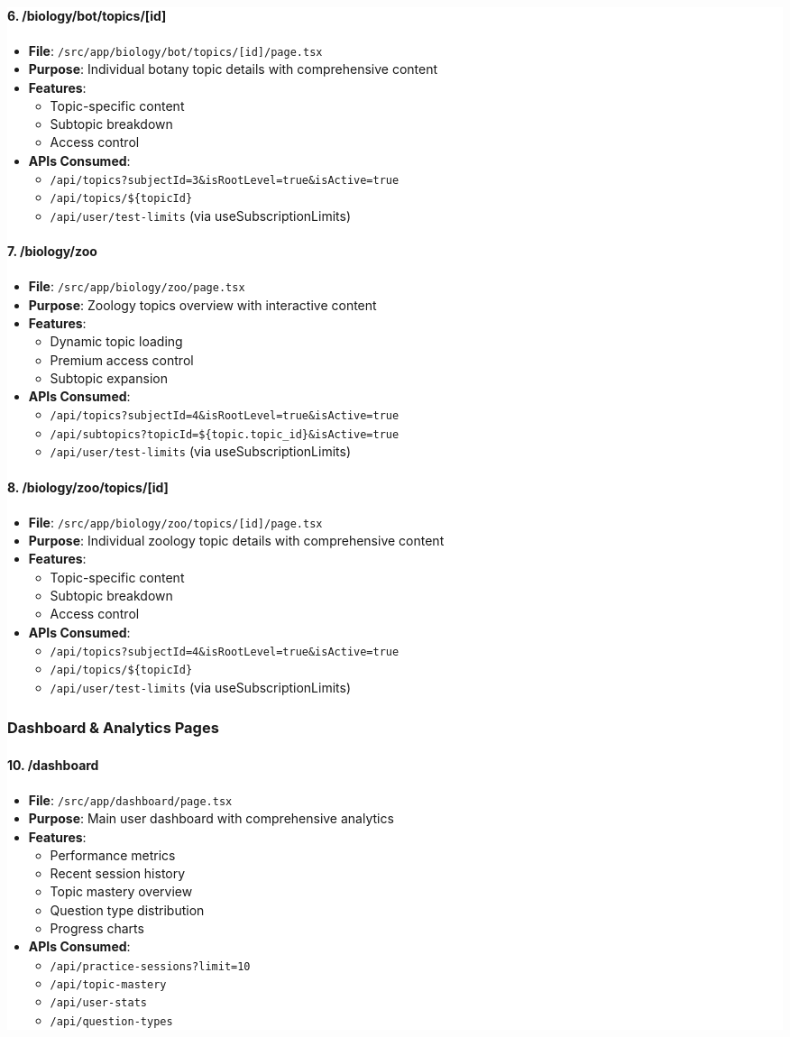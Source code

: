 #### 6. **/biology/bot/topics/[id]**
- **File**: `/src/app/biology/bot/topics/[id]/page.tsx`
- **Purpose**: Individual botany topic details with comprehensive content
- **Features**:
  - Topic-specific content
  - Subtopic breakdown
  - Access control
- **APIs Consumed**:
  - `/api/topics?subjectId=3&isRootLevel=true&isActive=true`
  - `/api/topics/${topicId}`
  - `/api/user/test-limits` (via useSubscriptionLimits)

#### 7. **/biology/zoo**
- **File**: `/src/app/biology/zoo/page.tsx`
- **Purpose**: Zoology topics overview with interactive content
- **Features**:
  - Dynamic topic loading
  - Premium access control
  - Subtopic expansion
- **APIs Consumed**:
  - `/api/topics?subjectId=4&isRootLevel=true&isActive=true`
  - `/api/subtopics?topicId=${topic.topic_id}&isActive=true`
  - `/api/user/test-limits` (via useSubscriptionLimits)

#### 8. **/biology/zoo/topics/[id]**
- **File**: `/src/app/biology/zoo/topics/[id]/page.tsx`
- **Purpose**: Individual zoology topic details with comprehensive content
- **Features**:
  - Topic-specific content
  - Subtopic breakdown
  - Access control
- **APIs Consumed**:
  - `/api/topics?subjectId=4&isRootLevel=true&isActive=true`
  - `/api/topics/${topicId}`
  - `/api/user/test-limits` (via useSubscriptionLimits)

### Dashboard & Analytics Pages

#### 10. **/dashboard**
- **File**: `/src/app/dashboard/page.tsx`
- **Purpose**: Main user dashboard with comprehensive analytics
- **Features**:
  - Performance metrics
  - Recent session history
  - Topic mastery overview
  - Question type distribution
  - Progress charts
- **APIs Consumed**:
  - `/api/practice-sessions?limit=10`
  - `/api/topic-mastery`
  - `/api/user-stats`
  - `/api/question-types`
